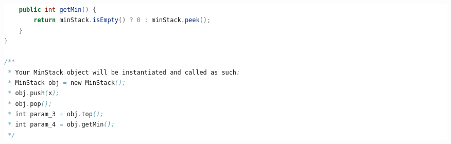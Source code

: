 ```java
    public int getMin() {
        return minStack.isEmpty() ? 0 : minStack.peek();
    }
}

/**
 * Your MinStack object will be instantiated and called as such:
 * MinStack obj = new MinStack();
 * obj.push(x);
 * obj.pop();
 * int param_3 = obj.top();
 * int param_4 = obj.getMin();
 */
```

